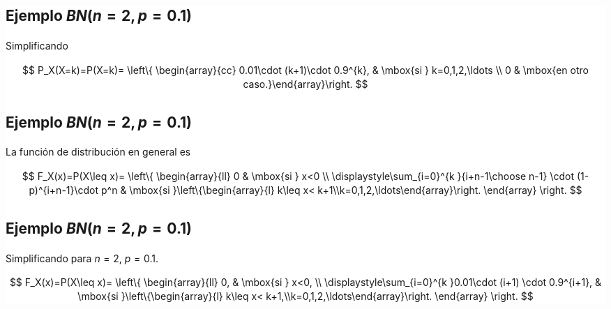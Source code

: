 ## Ejemplo $BN(n=2,p=0.1)$ 


<div class="example-sol">

Simplificando


$$
P_X(X=k)=P(X=k)=
\left\{
\begin{array}{cc} 
0.01\cdot (k+1)\cdot 0.9^{k}, & \mbox{si }  k=0,1,2,\ldots \\ 0 & \mbox{en otro caso.}\end{array}\right.
$$
</div>

## Ejemplo $BN(n=2,p=0.1)$ 


<div class="example-sol">

La función de distribución  en general es 

$$
F_X(x)=P(X\leq x)=
\left\{
\begin{array}{ll}
0 & \mbox{si } x<0 \\
\displaystyle\sum_{i=0}^{k }{i+n-1\choose n-1} \cdot (1-p)^{i+n-1}\cdot p^n 
& \mbox{si }\left\{\begin{array}{l} k\leq x< k+1\\k=0,1,2,\ldots\end{array}\right. 
\end{array}
\right.
$$

</div>


## Ejemplo $BN(n=2,p=0.1)$ 


<div class="example-sol">

Simplificando para $n=2$, $p=0.1$.

$$
F_X(x)=P(X\leq x)=
\left\{
\begin{array}{ll}
0, & \mbox{si } x<0, \\
\displaystyle\sum_{i=0}^{k }0.01\cdot (i+1) \cdot 0.9^{i+1},
& \mbox{si }\left\{\begin{array}{l} k\leq x< k+1,\\k=0,1,2,\ldots\end{array}\right. 
\end{array}
\right.
$$
